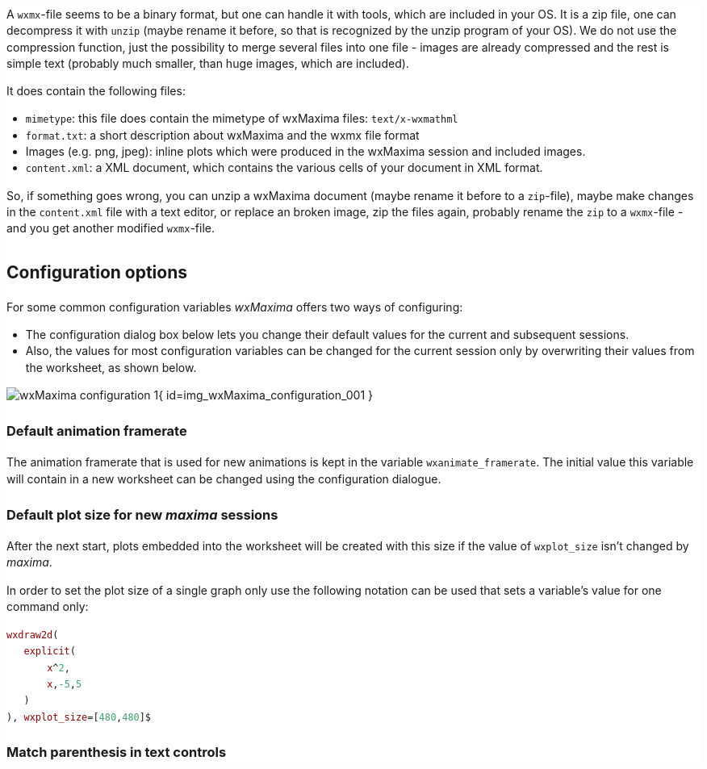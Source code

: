 A `wxmx`-file seems to be a binary format, but one can handle it with tools, which are included in your OS. It is a zip file, one can decompress it with `unzip` (maybe rename it before, so that is recognized by the unzip program of your OS).
We do not use the compression function, just the possibility to merge several files into one file - images are already compressed and the rest is simple text (probably much smaller, than huge images, which are included).

It does contain the following files:

- `mimetype`: this file does contain the mimetype of wxMaxima files: `text/x-wxmathml`
- `format.txt`: a short description about wxMaxima and the wxmx file format
- Images (e.g. png, jpeg): inline plots which were produced in the wxMaxima session and included images.
- `content.xml`: a XML document, which contains the various cells of your document in XML format.

So, if something goes wrong, you can unzip a wxMaxima document (maybe rename it before to a `zip`-file), maybe make changes in the `content.xml` file with a text editor, or replace an broken image, zip the files again, probably rename the `zip` to a `wxmx`-file - and you get another modified `wxmx`-file.

## Configuration options

For some common configuration variables _wxMaxima_ offers two ways of configuring:

- The configuration dialog box below lets you change their default values for the current and subsequent sessions.
- Also, the values for most configuration variables can be changed for the current session only by overwriting their values from the worksheet, as shown below.

![wxMaxima configuration 1](./wxMaxima_configuration_001.png){ id=img_wxMaxima_configuration_001 }

### Default animation framerate

The animation framerate that is used for new animations is kept in the variable `wxanimate_framerate`. The initial value this variable will contain in a new worksheet can be changed using the configuration dialogue.

### Default plot size for new _maxima_ sessions

After the next start, plots embedded into the worksheet will be created with this size if the value of `wxplot_size` isn’t changed by _maxima_.

In order to set the plot size of a single graph only use the following notation can be used that sets a variable’s value for one command only:

```maxima
wxdraw2d(
   explicit(
       x^2,
       x,-5,5
   )
), wxplot_size=[480,480]$
```

### Match parenthesis in text controls
